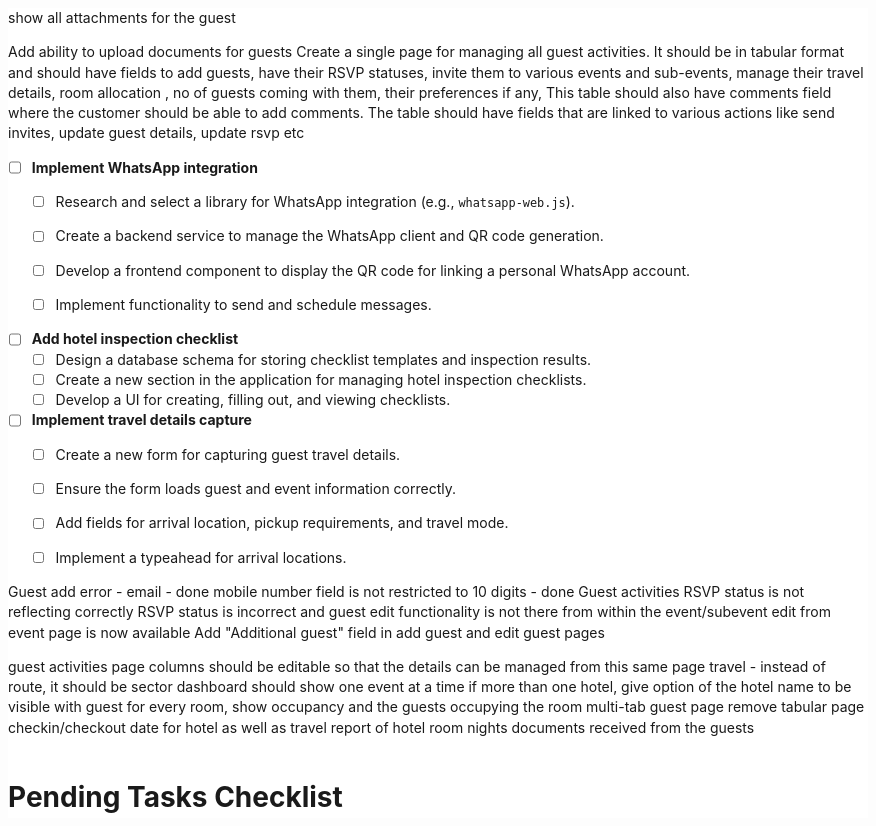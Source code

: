 show all attachments for the guest 


Add ability to upload documents for guests 
Create a single page for managing all guest activities. It should be in tabular format and should have fields to add guests, have their RSVP statuses, invite them to various events and sub-events, manage their travel details, room allocation , no of guests coming with them, their preferences if any, This table should also have comments field where the customer should be able to add comments. The table should have fields that are linked to various actions like send invites, update guest details, update rsvp etc


- [ ] **Implement WhatsApp integration**
  - [ ] Research and select a library for WhatsApp integration (e.g., `whatsapp-web.js`).
  - [ ] Create a backend service to manage the WhatsApp client and QR code generation.
  - [ ] Develop a frontend component to display the QR code for linking a personal WhatsApp account.
  - [ ] Implement functionality to send and schedule messages.


- [ ] **Add hotel inspection checklist**
  - [ ] Design a database schema for storing checklist templates and inspection results.
  - [ ] Create a new section in the application for managing hotel inspection checklists.
  - [ ] Develop a UI for creating, filling out, and viewing checklists.

- [ ] **Implement travel details capture**
  - [ ] Create a new form for capturing guest travel details.
  - [ ] Ensure the form loads guest and event information correctly.
  - [ ] Add fields for arrival location, pickup requirements, and travel mode.
  - [ ] Implement a typeahead for arrival locations.




Guest add error - email - done 
mobile number field is not restricted to 10 digits - done 
Guest activities RSVP status is not reflecting correctly 
RSVP status is incorrect and guest edit functionality is not there from within the event/subevent 
edit from event page is now available 
Add "Additional guest" field in add guest and edit guest pages




guest activities page columns should be editable so that the details can be managed from this same page 
travel - instead of route, it should be sector 
dashboard should show one event at a time 
if more than one hotel, give option of the hotel name to be visible with guest
for every room, show occupancy and the guests occupying the room
multi-tab guest page 
remove tabular page 
checkin/checkout date for hotel as well as travel
report of hotel room nights
documents received from the guests

# Pending Tasks Checklist
